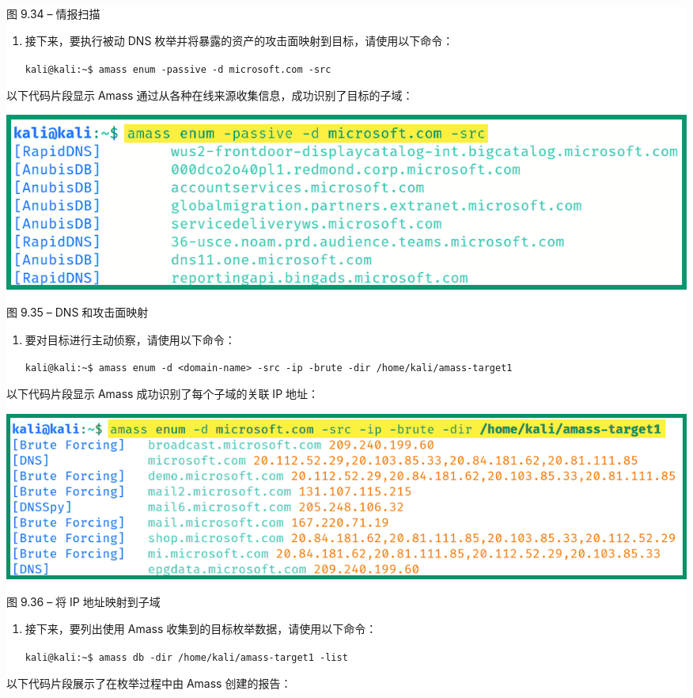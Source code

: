 图 9.34 – 情报扫描

1.  接下来，要执行被动 DNS 枚举并将暴露的资产的攻击面映射到目标，请使用以下命令：

    ```
    kali@kali:~$ amass enum -passive -d microsoft.com -src
    ```

以下代码片段显示 Amass 通过从各种在线来源收集信息，成功识别了目标的子域：

![图 9.35 – DNS 和攻击面映射](img/Figure_9.35_B19448.jpg)

图 9.35 – DNS 和攻击面映射

1.  要对目标进行主动侦察，请使用以下命令：

    ```
    kali@kali:~$ amass enum -d <domain-name> -src -ip -brute -dir /home/kali/amass-target1
    ```

以下代码片段显示 Amass 成功识别了每个子域的关联 IP 地址：

![图 9.36 – 将 IP 地址映射到子域](img/Figure_9.36_B19448.jpg)

图 9.36 – 将 IP 地址映射到子域

1.  接下来，要列出使用 Amass 收集到的目标枚举数据，请使用以下命令：

    ```
    kali@kali:~$ amass db -dir /home/kali/amass-target1 -list
    ```

以下代码片段展示了在枚举过程中由 Amass 创建的报告：
